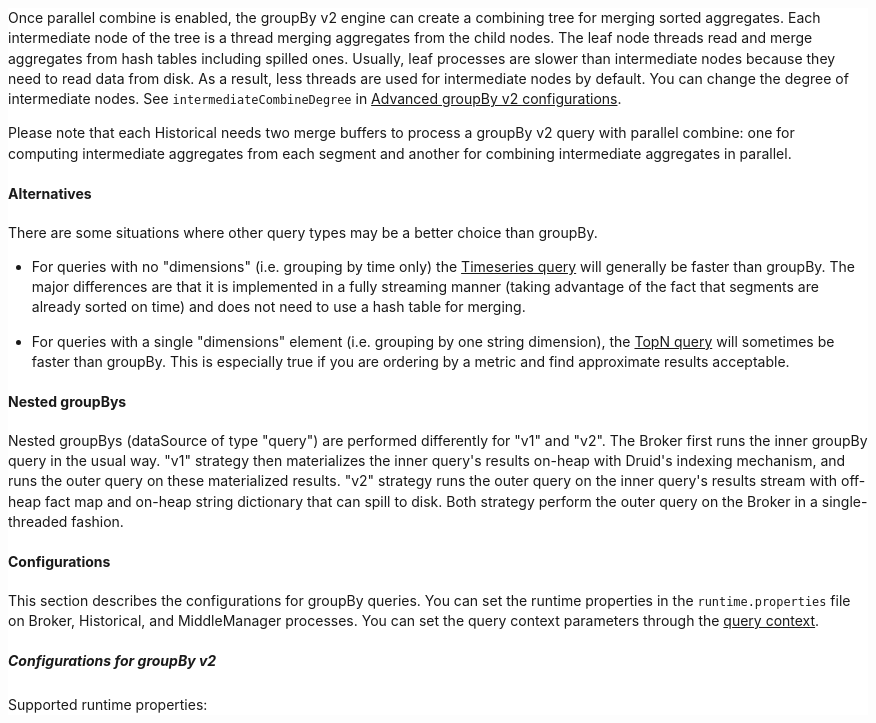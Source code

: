Once parallel combine is enabled, the groupBy v2 engine can create a combining tree for merging sorted aggregates. Each
intermediate node of the tree is a thread merging aggregates from the child nodes. The leaf node threads read and merge
aggregates from hash tables including spilled ones. Usually, leaf processes are slower than intermediate nodes because they
need to read data from disk. As a result, less threads are used for intermediate nodes by default. You can change the
degree of intermediate nodes. See `intermediateCombineDegree` in [Advanced groupBy v2 configurations](#groupby-v2-configurations).

Please note that each Historical needs two merge buffers to process a groupBy v2 query with parallel combine: one for
computing intermediate aggregates from each segment and another for combining intermediate aggregates in parallel.


#### Alternatives

There are some situations where other query types may be a better choice than groupBy.

- For queries with no "dimensions" (i.e. grouping by time only) the [Timeseries query](timeseriesquery.html) will
generally be faster than groupBy. The major differences are that it is implemented in a fully streaming manner (taking
advantage of the fact that segments are already sorted on time) and does not need to use a hash table for merging.

- For queries with a single "dimensions" element (i.e. grouping by one string dimension), the [TopN query](topnquery.html)
will sometimes be faster than groupBy. This is especially true if you are ordering by a metric and find approximate
results acceptable.

#### Nested groupBys

Nested groupBys (dataSource of type "query") are performed differently for "v1" and "v2". The Broker first runs the
inner groupBy query in the usual way. "v1" strategy then materializes the inner query's results on-heap with Druid's
indexing mechanism, and runs the outer query on these materialized results. "v2" strategy runs the outer query on the
inner query's results stream with off-heap fact map and on-heap string dictionary that can spill to disk. Both
strategy perform the outer query on the Broker in a single-threaded fashion.

#### Configurations

This section describes the configurations for groupBy queries. You can set the runtime properties in the `runtime.properties` file on Broker, Historical, and MiddleManager processes. You can set the query context parameters through the [query context](query-context.html).

##### Configurations for groupBy v2

Supported runtime properties:
